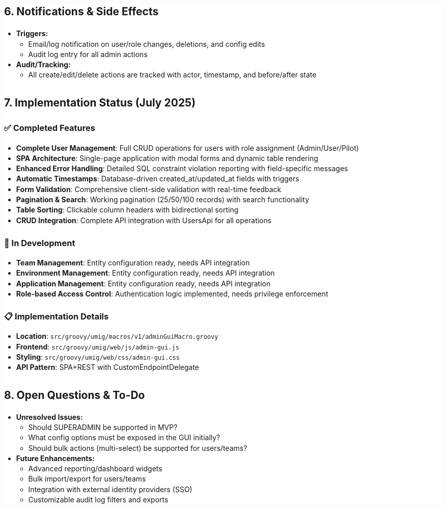 ## 6. Notifications & Side Effects
- **Triggers:**
  - Email/log notification on user/role changes, deletions, and config edits
  - Audit log entry for all admin actions
- **Audit/Tracking:**
  - All create/edit/delete actions are tracked with actor, timestamp, and before/after state

## 7. Implementation Status (July 2025)

### ✅ Completed Features
- **Complete User Management**: Full CRUD operations for users with role assignment (Admin/User/Pilot)
- **SPA Architecture**: Single-page application with modal forms and dynamic table rendering
- **Enhanced Error Handling**: Detailed SQL constraint violation reporting with field-specific messages
- **Automatic Timestamps**: Database-driven created_at/updated_at fields with triggers
- **Form Validation**: Comprehensive client-side validation with real-time feedback
- **Pagination & Search**: Working pagination (25/50/100 records) with search functionality
- **Table Sorting**: Clickable column headers with bidirectional sorting
- **CRUD Integration**: Complete API integration with UsersApi for all operations

### 🚧 In Development
- **Team Management**: Entity configuration ready, needs API integration
- **Environment Management**: Entity configuration ready, needs API integration  
- **Application Management**: Entity configuration ready, needs API integration
- **Role-based Access Control**: Authentication logic implemented, needs privilege enforcement

### 📋 Implementation Details
- **Location**: `src/groovy/umig/macros/v1/adminGuiMacro.groovy`
- **Frontend**: `src/groovy/umig/web/js/admin-gui.js`
- **Styling**: `src/groovy/umig/web/css/admin-gui.css`
- **API Pattern**: SPA+REST with CustomEndpointDelegate

## 8. Open Questions & To-Do
- **Unresolved Issues:**
  - Should SUPERADMIN be supported in MVP?
  - What config options must be exposed in the GUI initially?
  - Should bulk actions (multi-select) be supported for users/teams?
- **Future Enhancements:**
  - Advanced reporting/dashboard widgets
  - Bulk import/export for users/teams
  - Integration with external identity providers (SSO)
  - Customizable audit log filters and exports
